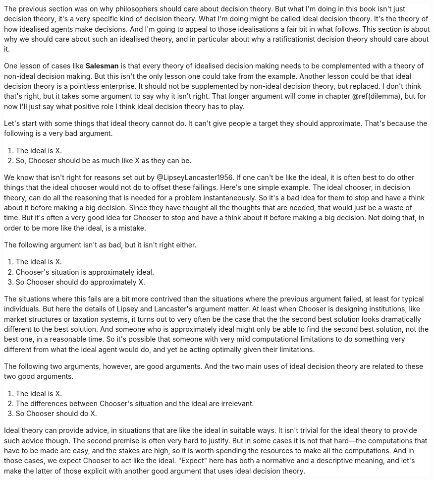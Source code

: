 The previous section was on why philosophers should care about decision theory. But what I'm doing in this book isn't just decision theory, it's a very specific kind of decision theory. What I'm doing might be called ideal decision theory. It's the theory of how idealised agents make decisions. And I'm going to appeal to those idealisations a fair bit in what follows. This section is about why we should care about such an idealised theory, and in particular about why a ratificationist decision theory should care about it.

One lesson of cases like **Salesman** is that every theory of idealised decision making needs to be complemented with a theory of non-ideal decision making. But this isn't the only lesson one could take from the example. Another lesson could be that ideal decision theory is a pointless enterprise. It should not be supplemented by non-ideal decision theory, but replaced. I don't think that's right, but it takes some argument to say why it isn't right. That longer argument will come in chapter \@ref(dilemma), but for now I'll just say what positive role I think ideal decision theory has to play.

Let's start with some things that ideal theory cannot do. It can't give people a target they should approximate. That's because the following is a very bad argument.

1. The ideal is X.
2. So, Chooser should be as much like X as they can be.

We know that isn't right for reasons set out by @LipseyLancaster1956. If one can't be like the ideal, it is often best to do other things that the ideal chooser would not do to offset these failings. Here's one simple example. The ideal chooser, in decision theory, can do all the reasoning that is needed for a problem instantaneously. So it's a bad idea for them to stop and have a think about it before making a big decision. Since they have thought all the thoughts that are needed, that would just be a waste of time. But it's often a very good idea for Chooser to stop and have a think about it before making a big decision. Not doing that, in order to be more like the ideal, is a mistake.

The following argument isn't as bad, but it isn't right either.

1. The ideal is X.
2. Chooser's situation is approximately ideal.
3. So Chooser should do approximately X.

The situations where this fails are a bit more contrived than the situations where the previous argument failed, at least for typical individuals. But here the details of Lipsey and Lancaster's argument matter. At least when Chooser is designing institutions, like market structures or taxation systems, it turns out to very often be the case that the the second best solution looks dramatically different to the best solution. And someone who is approximately ideal might only be able to find the second best solution, not the best one, in a reasonable time. So it's possible that someone with very mild computational limitations to do something very different from what the ideal agent would do, and yet be acting optimally given their limitations.

The following two arguments, however, are good arguments. And the two main uses of ideal decision theory are related to these two good arguments.

1. The ideal is X.
2. The differences between Chooser's situation and the ideal are irrelevant.
3. So Chooser should do X.

Ideal theory can provide advice, in situations that are like the ideal in suitable ways. It isn't trivial for the ideal theory to provide such advice though. The second premise is often very hard to justify. But in some cases it is not that hard—the computations that have to be made are easy, and the stakes are high, so it is worth spending the resources to make all the computations. And in those cases, we expect Chooser to act like the ideal. "Expect" here has both a normative and a descriptive meaning, and let's make the latter of those explicit with another good argument that uses ideal decision theory.
